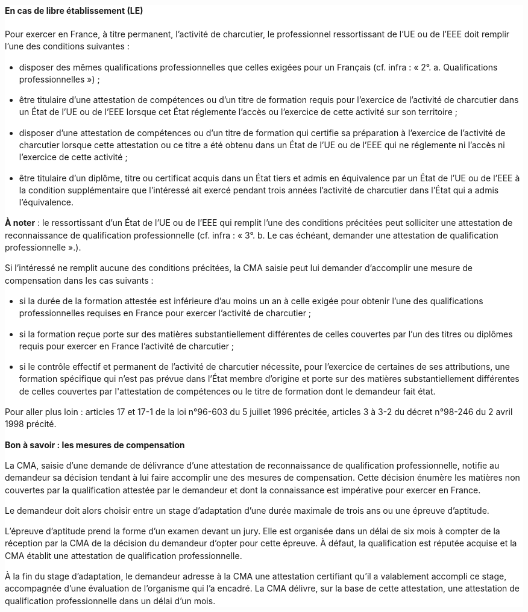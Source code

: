 #### En cas de libre établissement (LE)

Pour exercer en France, à titre permanent, l’activité de charcutier, le professionnel ressortissant de l’UE ou de l’EEE doit remplir l’une des conditions suivantes :


- disposer des mêmes qualifications professionnelles que celles exigées pour un Français (cf. infra : « 2°. a. Qualifications professionnelles ») ;

- être titulaire d’une attestation de compétences ou d’un titre de formation requis pour l’exercice de l’activité de charcutier dans un État de l’UE ou de l’EEE lorsque cet État réglemente l’accès ou l’exercice de cette activité sur son territoire ;

- disposer d’une attestation de compétences ou d’un titre de formation qui certifie sa préparation à l’exercice de l’activité de charcutier lorsque cette attestation ou ce titre a été obtenu dans un État de l’UE ou de l’EEE qui ne réglemente ni l’accès ni l’exercice de cette activité ;

- être titulaire d’un diplôme, titre ou certificat acquis dans un État tiers et admis en équivalence par un État de l’UE ou de l’EEE à la condition supplémentaire que l’intéressé ait exercé pendant trois années l’activité de charcutier dans l’État qui a admis l’équivalence.

**À noter** : le ressortissant d’un État de l’UE ou de l’EEE qui remplit l’une des conditions précitées peut solliciter une attestation de reconnaissance de qualification professionnelle (cf. infra : « 3°. b. Le cas échéant, demander une attestation de qualification professionnelle ».).

Si l’intéressé ne remplit aucune des conditions précitées, la CMA saisie peut lui demander d’accomplir une mesure de compensation dans les cas suivants :


- si la durée de la formation attestée est inférieure d’au moins un an à celle exigée pour obtenir l’une des qualifications professionnelles requises en France pour exercer l’activité de charcutier ;

- si la formation reçue porte sur des matières substantiellement différentes de celles couvertes par l’un des titres ou diplômes requis pour exercer en France l’activité de charcutier ;

- si le contrôle effectif et permanent de l’activité de charcutier nécessite, pour l’exercice de certaines de ses attributions, une formation spécifique qui n’est pas prévue dans l’État membre d’origine et porte sur des matières substantiellement différentes de celles couvertes par l'attestation de compétences ou le titre de formation dont le demandeur fait état.

Pour aller plus loin : articles 17 et 17-1 de la loi n°96-603 du 5 juillet 1996 précitée, articles 3 à 3-2 du décret n°98-246 du 2 avril 1998 précité.

**Bon à savoir : les mesures de compensation**

La CMA, saisie d’une demande de délivrance d’une attestation de reconnaissance de qualification professionnelle, notifie au demandeur sa décision tendant à lui faire accomplir une des mesures de compensation. Cette décision énumère les matières non couvertes par la qualification attestée par le demandeur et dont la connaissance est impérative pour exercer en France.

Le demandeur doit alors choisir entre un stage d’adaptation d’une durée maximale de trois ans ou une épreuve d’aptitude.

L’épreuve d’aptitude prend la forme d’un examen devant un jury. Elle est organisée dans un délai de six mois à compter de la réception par la CMA de la décision du demandeur d’opter pour cette épreuve. À défaut, la qualification est réputée acquise et la CMA établit une attestation de qualification professionnelle.

À la fin du stage d’adaptation, le demandeur adresse à la CMA une attestation certifiant qu’il a valablement accompli ce stage, accompagnée d’une évaluation de l’organisme qui l’a encadré. La CMA délivre, sur la base de cette attestation, une attestation de qualification professionnelle dans un délai d’un mois.

